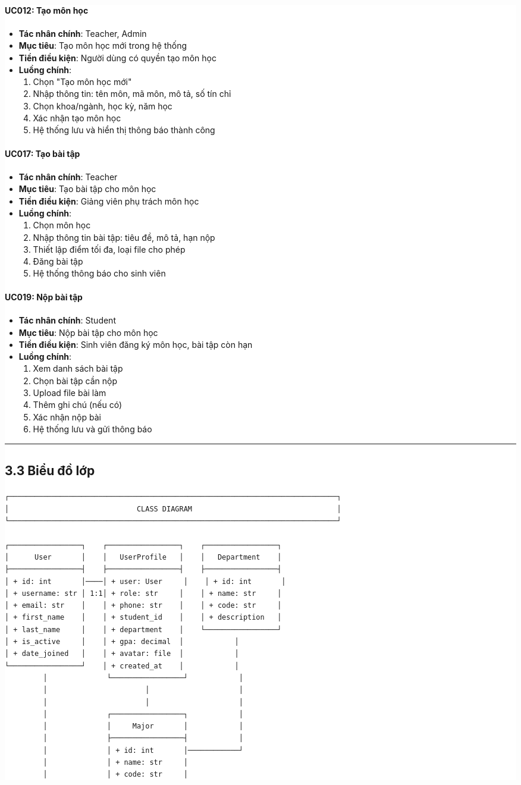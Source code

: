 #### **UC012: Tạo môn học**
- **Tác nhân chính**: Teacher, Admin
- **Mục tiêu**: Tạo môn học mới trong hệ thống
- **Tiền điều kiện**: Người dùng có quyền tạo môn học
- **Luồng chính**:
  1. Chọn "Tạo môn học mới"
  2. Nhập thông tin: tên môn, mã môn, mô tả, số tín chỉ
  3. Chọn khoa/ngành, học kỳ, năm học
  4. Xác nhận tạo môn học
  5. Hệ thống lưu và hiển thị thông báo thành công

#### **UC017: Tạo bài tập**
- **Tác nhân chính**: Teacher
- **Mục tiêu**: Tạo bài tập cho môn học
- **Tiền điều kiện**: Giảng viên phụ trách môn học
- **Luồng chính**:
  1. Chọn môn học
  2. Nhập thông tin bài tập: tiêu đề, mô tả, hạn nộp
  3. Thiết lập điểm tối đa, loại file cho phép
  4. Đăng bài tập
  5. Hệ thống thông báo cho sinh viên

#### **UC019: Nộp bài tập**
- **Tác nhân chính**: Student
- **Mục tiêu**: Nộp bài tập cho môn học
- **Tiền điều kiện**: Sinh viên đăng ký môn học, bài tập còn hạn
- **Luồng chính**:
  1. Xem danh sách bài tập
  2. Chọn bài tập cần nộp
  3. Upload file bài làm
  4. Thêm ghi chú (nếu có)
  5. Xác nhận nộp bài
  6. Hệ thống lưu và gửi thông báo

---

## 3.3 Biểu đồ lớp

```
┌─────────────────────────────────────────────────────────────────────────────┐
│                              CLASS DIAGRAM                                  │
└─────────────────────────────────────────────────────────────────────────────┘

┌─────────────────┐    ┌─────────────────┐    ┌─────────────────┐
│      User       │    │   UserProfile   │    │   Department    │
├─────────────────┤    ├─────────────────┤    ├─────────────────┤
│ + id: int       │────│ + user: User     │    │ + id: int       │
│ + username: str │ 1:1│ + role: str     │    │ + name: str     │
│ + email: str    │    │ + phone: str    │    │ + code: str     │
│ + first_name    │    │ + student_id    │    │ + description   │
│ + last_name     │    │ + department    │    └─────────────────┘
│ + is_active     │    │ + gpa: decimal  │            │
│ + date_joined   │    │ + avatar: file  │            │
└─────────────────┘    │ + created_at    │            │
         │              └─────────────────┘            │
         │                       │                     │
         │                       │                     │
         │              ┌─────────────────┐            │
         │              │     Major       │            │
         │              ├─────────────────┤            │
         │              │ + id: int       │────────────┘
         │              │ + name: str     │
         │              │ + code: str     │
```